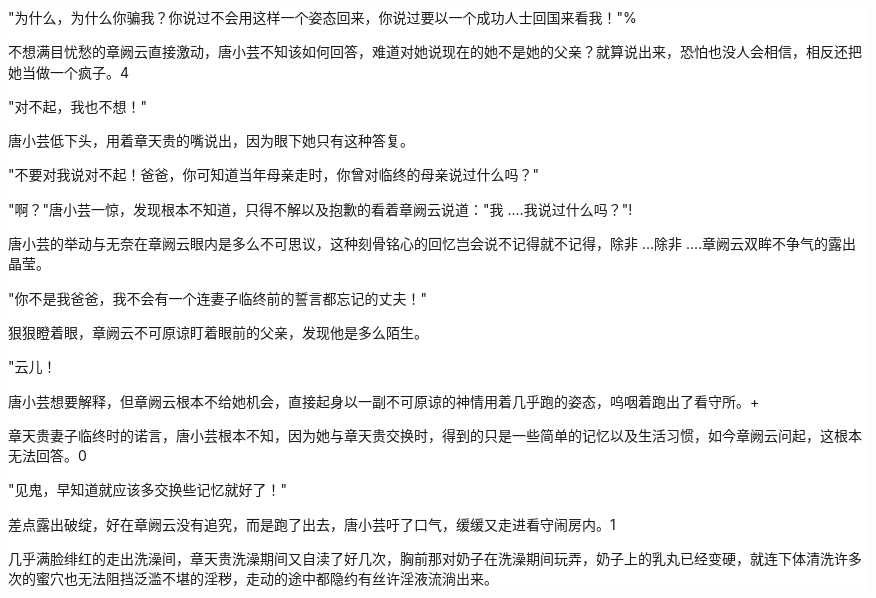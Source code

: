 



"为什么，为什么你骗我？你说过不会用这样一个姿态回来，你说过要以一个成功人士回国来看我！"%



不想满目忧愁的章阙云直接激动，唐小芸不知该如何回答，难道对她说现在的她不是她的父亲？就算说出来，恐怕也没人会相信，相反还把她当做一个疯子。4



"对不起，我也不想！"





唐小芸低下头，用着章天贵的嘴说出，因为眼下她只有这种答复。



"不要对我说对不起！爸爸，你可知道当年母亲走时，你曾对临终的母亲说过什么吗？"



"啊？"唐小芸一惊，发现根本不知道，只得不解以及抱歉的看着章阙云说道："我 ....我说过什么吗？"!



唐小芸的举动与无奈在章阙云眼内是多么不可思议，这种刻骨铭心的回忆岂会说不记得就不记得，除非 ...除非 ....章阙云双眸不争气的露出晶莹。





"你不是我爸爸，我不会有一个连妻子临终前的誓言都忘记的丈夫！"



狠狠瞪着眼，章阙云不可原谅盯着眼前的父亲，发现他是多么陌生。



"云儿！





唐小芸想要解释，但章阙云根本不给她机会，直接起身以一副不可原谅的神情用着几乎跑的姿态，呜咽着跑出了看守所。+





章天贵妻子临终时的诺言，唐小芸根本不知，因为她与章天贵交换时，得到的只是一些简单的记忆以及生活习惯，如今章阙云问起，这根本无法回答。0





"见鬼，早知道就应该多交换些记忆就好了！"





差点露出破绽，好在章阙云没有追究，而是跑了出去，唐小芸吁了口气，缓缓又走进看守闹房内。1





几乎满脸绯红的走出洗澡间，章天贵洗澡期间又自渎了好几次，胸前那对奶子在洗澡期间玩弄，奶子上的乳丸已经变硬，就连下体清洗许多次的蜜穴也无法阻挡泛滥不堪的淫秽，走动的途中都隐约有丝许淫液流淌出来。




